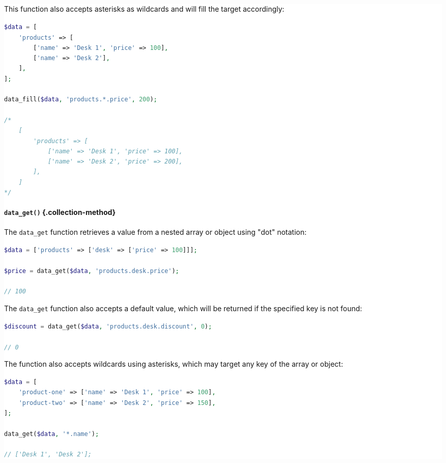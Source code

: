 This function also accepts asterisks as wildcards and will fill the target accordingly:

```php
$data = [
    'products' => [
        ['name' => 'Desk 1', 'price' => 100],
        ['name' => 'Desk 2'],
    ],
];

data_fill($data, 'products.*.price', 200);

/*
    [
        'products' => [
            ['name' => 'Desk 1', 'price' => 100],
            ['name' => 'Desk 2', 'price' => 200],
        ],
    ]
*/
```

<a name="method-data-get"></a>
#### `data_get()` {.collection-method}

The `data_get` function retrieves a value from a nested array or object using "dot" notation:

```php
$data = ['products' => ['desk' => ['price' => 100]]];

$price = data_get($data, 'products.desk.price');

// 100
```

The `data_get` function also accepts a default value, which will be returned if the specified key is not found:

```php
$discount = data_get($data, 'products.desk.discount', 0);

// 0
```

The function also accepts wildcards using asterisks, which may target any key of the array or object:

```php
$data = [
    'product-one' => ['name' => 'Desk 1', 'price' => 100],
    'product-two' => ['name' => 'Desk 2', 'price' => 150],
];

data_get($data, '*.name');

// ['Desk 1', 'Desk 2'];
```
